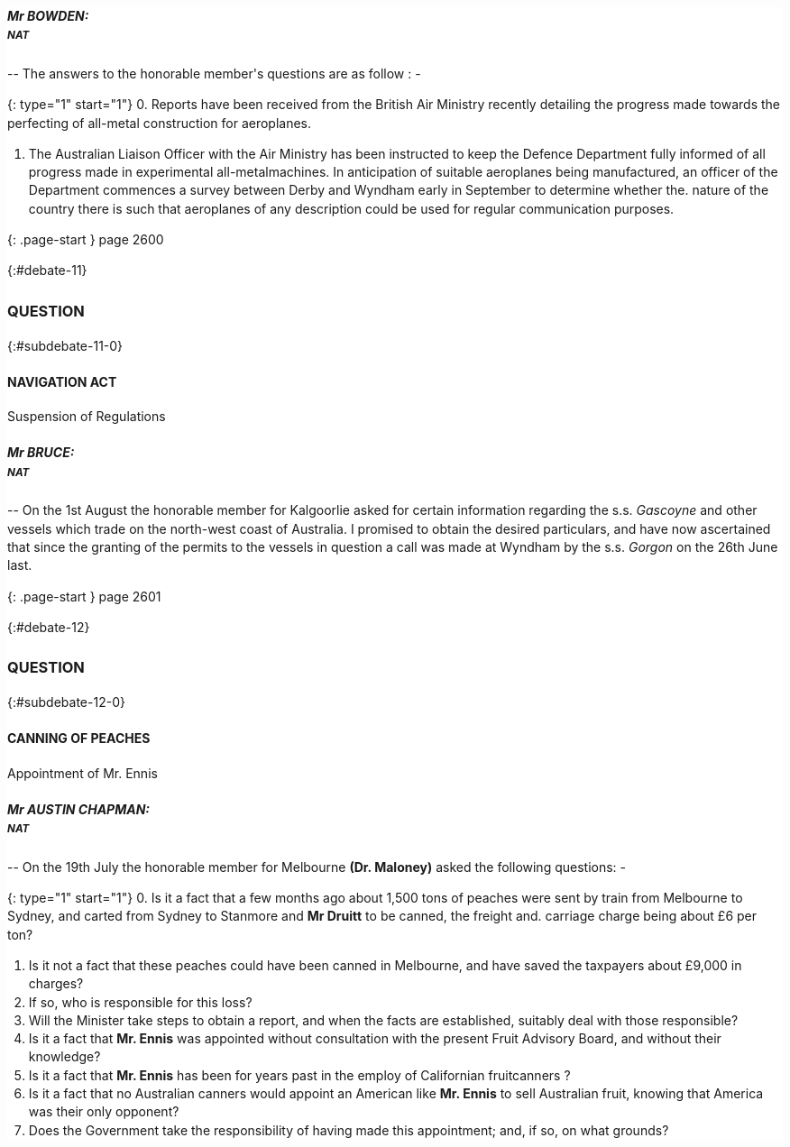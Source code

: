 ##### Mr BOWDEN:<br><small class="text-muted">NAT</small>

-- The answers to the honorable member's questions are as follow :  - 

{: type="1" start="1"}
0. Reports have been received from the British Air Ministry recently detailing the progress made towards the perfecting of all-metal construction for aeroplanes. 
1. The Australian Liaison Officer with the Air Ministry has been instructed to keep the Defence Department fully informed of all progress made in experimental all-metalmachines. In anticipation of suitable aeroplanes being manufactured, an officer of the Department commences a survey between Derby and Wyndham early in September to determine whether the. nature of the country there is such that aeroplanes of any description could be used for regular communication purposes. 

{: .page-start }
page 2600

{:#debate-11}
### QUESTION

{:#subdebate-11-0}
#### NAVIGATION ACT

Suspension of Regulations

##### Mr BRUCE:<br><small class="text-muted">NAT</small>

-- On the 1st August the honorable member for Kalgoorlie asked for certain information regarding the s.s.  *Gascoyne*  and other vessels which trade on the north-west coast of Australia. I promised to obtain the desired particulars, and have now ascertained that since the granting of the permits to the vessels in question a call was made at Wyndham by the s.s.  *Gorgon*  on the 26th June last. 

{: .page-start }
page 2601

{:#debate-12}
### QUESTION

{:#subdebate-12-0}
#### CANNING OF PEACHES

Appointment of Mr. Ennis

##### Mr AUSTIN CHAPMAN:<br><small class="text-muted">NAT</small>

-- On the 19th July the honorable member for Melbourne  **(Dr. Maloney)**  asked the following questions: - 

{: type="1" start="1"}
0. Is it a fact that a few months ago about 1,500 tons of peaches were sent by train from Melbourne to Sydney, and carted from Sydney to Stanmore and  **Mr Druitt**  to be canned, the freight and. carriage charge being about £6 per ton? 
1. Is it not a fact that these peaches could have been canned in Melbourne, and have saved the taxpayers about £9,000 in charges? 
2. If so, who is responsible for this loss? 
3. Will the Minister take steps to obtain a report, and when the facts are established, suitably deal with those responsible? 
4. Is it a fact that  **Mr. Ennis**  was appointed without consultation with the present Fruit Advisory Board, and without their knowledge? 
5. Is it a fact that  **Mr. Ennis**  has been for years past in the employ of Californian fruitcanners ? 
6. Is it a fact that no Australian canners would appoint an American like  **Mr. Ennis**  to sell Australian fruit, knowing that America was their only opponent? 
7. Does the Government take the responsibility of having made this appointment; and, if so, on what grounds? 
